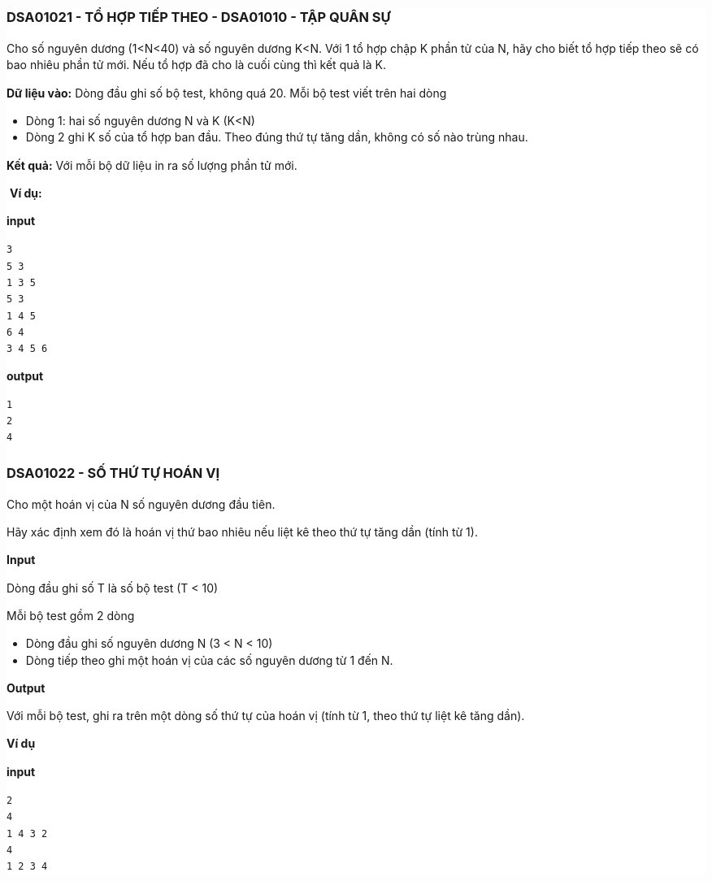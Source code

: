 ### DSA01021 - TỔ HỢP TIẾP THEO - DSA01010 - TẬP QUÂN SỰ

Cho số nguyên dương (1<N<40) và số nguyên dương K<N. Với 1 tổ hợp chập K phần tử của N, hãy cho biết tổ hợp tiếp theo sẽ có bao nhiêu phần tử mới. Nếu tổ hợp đã cho là cuối cùng thì kết quả là K.  

**Dữ liệu vào:** Dòng đầu ghi số bộ test, không quá 20. Mỗi bộ test viết trên hai dòng

*   Dòng 1: hai số nguyên dương N và K (K<N)
*   Dòng 2 ghi K số của tổ hợp ban đầu. Theo đúng thứ tự tăng dần, không có số nào trùng nhau.

**Kết quả:** Với mỗi bộ dữ liệu in ra số lượng phần tử mới.

 **Ví dụ:**

**input**
```
3
5 3
1 3 5
5 3
1 4 5
6 4
3 4 5 6
```

**output**
```
1
2
4
```

### DSA01022 - SỐ THỨ TỰ HOÁN VỊ

Cho một hoán vị của N số nguyên dương đầu tiên.

Hãy xác định xem đó là hoán vị thứ bao nhiêu nếu liệt kê theo thứ tự tăng dần (tính từ 1).

**Input**

Dòng đầu ghi số T là số bộ test (T < 10)

Mỗi bộ test gồm 2 dòng

*   Dòng đầu ghi số nguyên dương N (3 < N < 10)
*   Dòng tiếp theo ghi một hoán vị của các số nguyên dương từ 1 đến N.  

**Output**

Với mỗi bộ test, ghi ra trên một dòng số thứ tự của hoán vị (tính từ 1, theo thứ tự liệt kê tăng dần).

**Ví dụ**

**input**
```
2
4
1 4 3 2
4
1 2 3 4
```
